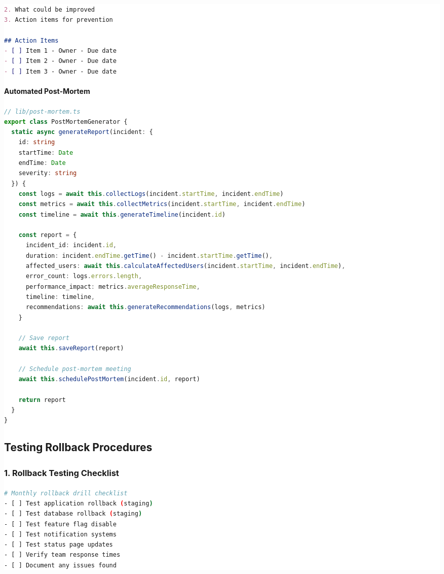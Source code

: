 ```markdown
2. What could be improved
3. Action items for prevention

## Action Items
- [ ] Item 1 - Owner - Due date
- [ ] Item 2 - Owner - Due date
- [ ] Item 3 - Owner - Due date
```

#### Automated Post-Mortem
```typescript
// lib/post-mortem.ts
export class PostMortemGenerator {
  static async generateReport(incident: {
    id: string
    startTime: Date
    endTime: Date
    severity: string
  }) {
    const logs = await this.collectLogs(incident.startTime, incident.endTime)
    const metrics = await this.collectMetrics(incident.startTime, incident.endTime)
    const timeline = await this.generateTimeline(incident.id)

    const report = {
      incident_id: incident.id,
      duration: incident.endTime.getTime() - incident.startTime.getTime(),
      affected_users: await this.calculateAffectedUsers(incident.startTime, incident.endTime),
      error_count: logs.errors.length,
      performance_impact: metrics.averageResponseTime,
      timeline: timeline,
      recommendations: await this.generateRecommendations(logs, metrics)
    }

    // Save report
    await this.saveReport(report)
    
    // Schedule post-mortem meeting
    await this.schedulePostMortem(incident.id, report)

    return report
  }
}
```

## Testing Rollback Procedures

### 1. Rollback Testing Checklist
```bash
# Monthly rollback drill checklist
- [ ] Test application rollback (staging)
- [ ] Test database rollback (staging)
- [ ] Test feature flag disable
- [ ] Test notification systems
- [ ] Test status page updates
- [ ] Verify team response times
- [ ] Document any issues found
```
